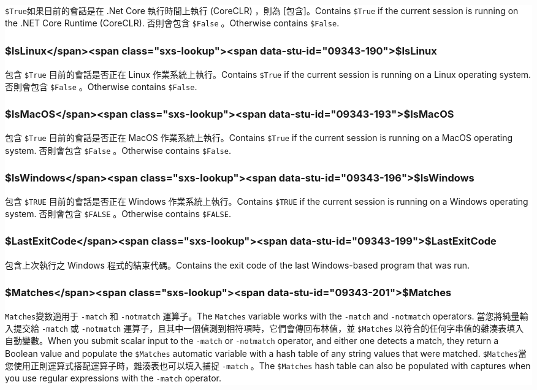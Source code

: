 <span data-ttu-id="09343-188">`$True`如果目前的會話是在 .Net Core 執行時間上執行 (CoreCLR) ，則為 [包含]。</span><span class="sxs-lookup"><span data-stu-id="09343-188">Contains `$True` if the current session is running on the .NET Core Runtime (CoreCLR).</span></span> <span data-ttu-id="09343-189">否則會包含 `$False` 。</span><span class="sxs-lookup"><span data-stu-id="09343-189">Otherwise contains `$False`.</span></span>

### <a name="islinux"></a><span data-ttu-id="09343-190">$IsLinux</span><span class="sxs-lookup"><span data-stu-id="09343-190">$IsLinux</span></span>

<span data-ttu-id="09343-191">包含 `$True` 目前的會話是否正在 Linux 作業系統上執行。</span><span class="sxs-lookup"><span data-stu-id="09343-191">Contains `$True` if the current session is running on a Linux operating system.</span></span>
<span data-ttu-id="09343-192">否則會包含 `$False` 。</span><span class="sxs-lookup"><span data-stu-id="09343-192">Otherwise contains `$False`.</span></span>

### <a name="ismacos"></a><span data-ttu-id="09343-193">$IsMacOS</span><span class="sxs-lookup"><span data-stu-id="09343-193">$IsMacOS</span></span>

<span data-ttu-id="09343-194">包含 `$True` 目前的會話是否正在 MacOS 作業系統上執行。</span><span class="sxs-lookup"><span data-stu-id="09343-194">Contains `$True` if the current session is running on a MacOS operating system.</span></span>
<span data-ttu-id="09343-195">否則會包含 `$False` 。</span><span class="sxs-lookup"><span data-stu-id="09343-195">Otherwise contains `$False`.</span></span>

### <a name="iswindows"></a><span data-ttu-id="09343-196">$IsWindows</span><span class="sxs-lookup"><span data-stu-id="09343-196">$IsWindows</span></span>

<span data-ttu-id="09343-197">包含 `$TRUE` 目前的會話是否正在 Windows 作業系統上執行。</span><span class="sxs-lookup"><span data-stu-id="09343-197">Contains `$TRUE` if the current session is running on a Windows operating system.</span></span> <span data-ttu-id="09343-198">否則會包含 `$FALSE` 。</span><span class="sxs-lookup"><span data-stu-id="09343-198">Otherwise contains `$FALSE`.</span></span>

### <a name="lastexitcode"></a><span data-ttu-id="09343-199">$LastExitCode</span><span class="sxs-lookup"><span data-stu-id="09343-199">$LastExitCode</span></span>

<span data-ttu-id="09343-200">包含上次執行之 Windows 程式的結束代碼。</span><span class="sxs-lookup"><span data-stu-id="09343-200">Contains the exit code of the last Windows-based program that was run.</span></span>

### <a name="matches"></a><span data-ttu-id="09343-201">$Matches</span><span class="sxs-lookup"><span data-stu-id="09343-201">$Matches</span></span>

<span data-ttu-id="09343-202">`Matches`變數適用于 `-match` 和 `-notmatch` 運算子。</span><span class="sxs-lookup"><span data-stu-id="09343-202">The `Matches` variable works with the `-match` and `-notmatch` operators.</span></span>
<span data-ttu-id="09343-203">當您將純量輸入提交給 `-match` 或 `-notmatch` 運算子，且其中一個偵測到相符項時，它們會傳回布林值，並 `$Matches` 以符合的任何字串值的雜湊表填入自動變數。</span><span class="sxs-lookup"><span data-stu-id="09343-203">When you submit scalar input to the `-match` or `-notmatch` operator, and either one detects a match, they return a Boolean value and populate the `$Matches` automatic variable with a hash table of any string values that were matched.</span></span> <span data-ttu-id="09343-204">`$Matches`當您使用正則運算式搭配運算子時，雜湊表也可以填入捕捉 `-match` 。</span><span class="sxs-lookup"><span data-stu-id="09343-204">The `$Matches` hash table can also be populated with captures when you use regular expressions with the `-match` operator.</span></span>
